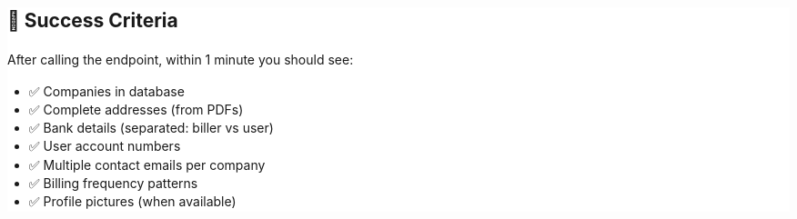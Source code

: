 ## 🎉 Success Criteria

After calling the endpoint, within 1 minute you should see:
- ✅ Companies in database
- ✅ Complete addresses (from PDFs)
- ✅ Bank details (separated: biller vs user)
- ✅ User account numbers
- ✅ Multiple contact emails per company
- ✅ Billing frequency patterns
- ✅ Profile pictures (when available)
